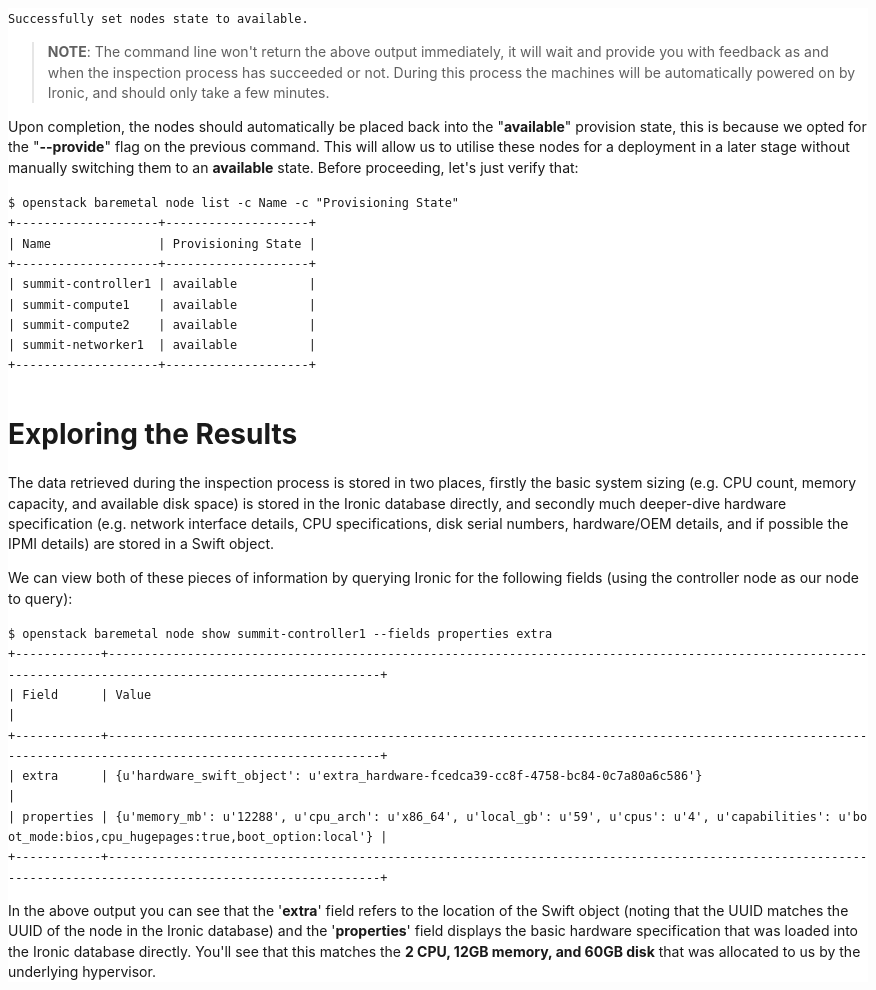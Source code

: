 	Successfully set nodes state to available.

> **NOTE**: The command line won't return the above output immediately, it will wait and provide you with feedback as and when the inspection process has succeeded or not. During this process the machines will be automatically powered on by Ironic, and should only take a few minutes.

Upon completion, the nodes should automatically be placed back into the "**available**" provision state, this is because we opted for the "**--provide**" flag on the previous command. This will allow us to utilise these nodes for a deployment in a later stage without manually switching them to an **available** state. Before proceeding, let's just verify that:

	$ openstack baremetal node list -c Name -c "Provisioning State"
	+--------------------+--------------------+
	| Name               | Provisioning State |
	+--------------------+--------------------+
	| summit-controller1 | available          |
	| summit-compute1    | available          |
	| summit-compute2    | available          |
	| summit-networker1  | available          |
	+--------------------+--------------------+

# Exploring the Results

The data retrieved during the inspection process is stored in two places, firstly the basic system sizing (e.g. CPU count, memory capacity, and available disk space) is stored in the Ironic database directly, and secondly much deeper-dive hardware specification (e.g. network interface details, CPU specifications, disk serial numbers, hardware/OEM details, and if possible the IPMI details) are stored in a Swift object.

We can view both of these pieces of information by querying Ironic for the following fields (using the controller node as our node to query):

	$ openstack baremetal node show summit-controller1 --fields properties extra
	+------------+--------------------------------------------------------------------------------------------------------------------------------------------------------------+
	| Field      | Value                                                                                                                                                        |
	+------------+--------------------------------------------------------------------------------------------------------------------------------------------------------------+
	| extra      | {u'hardware_swift_object': u'extra_hardware-fcedca39-cc8f-4758-bc84-0c7a80a6c586'}                                                                           |
	| properties | {u'memory_mb': u'12288', u'cpu_arch': u'x86_64', u'local_gb': u'59', u'cpus': u'4', u'capabilities': u'boot_mode:bios,cpu_hugepages:true,boot_option:local'} |
	+------------+--------------------------------------------------------------------------------------------------------------------------------------------------------------+

In the above output you can see that the '**extra**' field refers to the location of the Swift object (noting that the UUID matches the UUID of the node in the Ironic database) and the '**properties**' field displays the basic hardware specification that was loaded into the Ironic database directly. You'll see that this matches the **2 CPU, 12GB memory, and 60GB disk** that was allocated to us by the underlying hypervisor.
